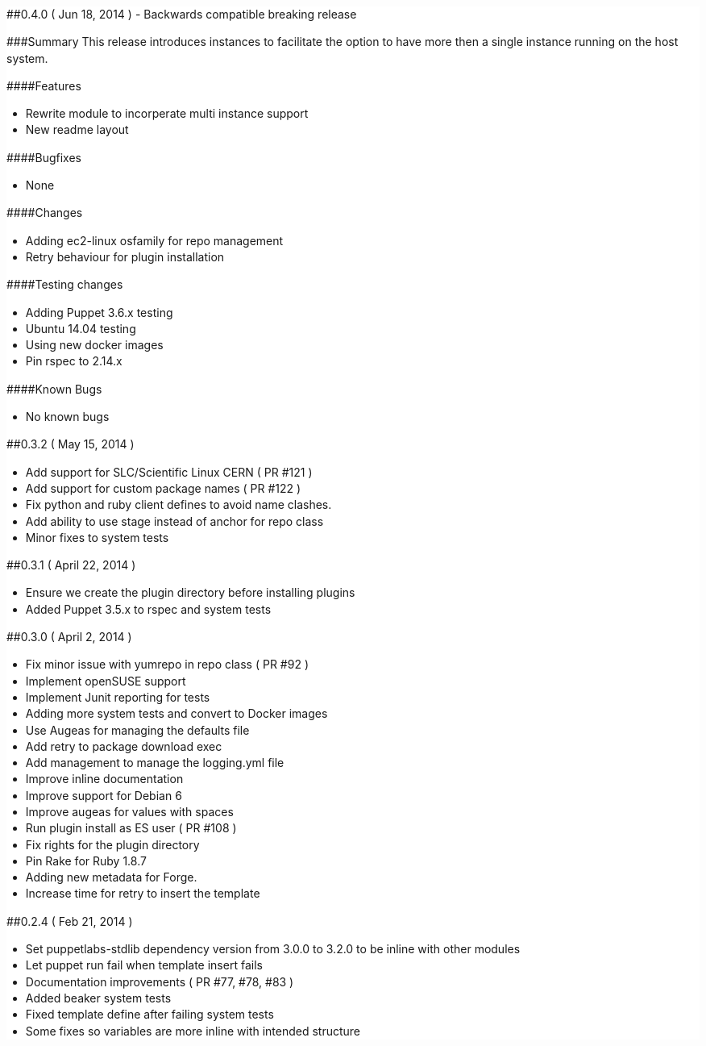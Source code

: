 ##0.4.0 ( Jun 18, 2014 ) - Backwards compatible breaking release

###Summary
This release introduces instances to facilitate the option to have more then a single instance running on the host system.

####Features
* Rewrite module to incorperate multi instance support
* New readme layout

####Bugfixes
* None

####Changes
* Adding ec2-linux osfamily for repo management
* Retry behaviour for plugin installation

####Testing changes
* Adding Puppet 3.6.x testing
* Ubuntu 14.04 testing
* Using new docker images
* Pin rspec to 2.14.x

####Known Bugs
* No known bugs

##0.3.2 ( May 15, 2014 )
*  Add support for SLC/Scientific Linux CERN ( PR #121 )
*  Add support for custom package names ( PR #122 )
*  Fix python and ruby client defines to avoid name clashes.
*  Add ability to use stage instead of anchor for repo class
*  Minor fixes to system tests

##0.3.1 ( April 22, 2014 )
*  Ensure we create the plugin directory before installing plugins
*  Added Puppet 3.5.x to rspec and system tests

##0.3.0 ( April 2, 2014 )
*  Fix minor issue with yumrepo in repo class ( PR #92 )
*  Implement openSUSE support
*  Implement Junit reporting for tests
*  Adding more system tests and convert to Docker images
*  Use Augeas for managing the defaults file
*  Add retry to package download exec
*  Add management to manage the logging.yml file
*  Improve inline documentation
*  Improve support for Debian 6
*  Improve augeas for values with spaces
*  Run plugin install as ES user ( PR #108 )
*  Fix rights for the plugin directory
*  Pin Rake for Ruby 1.8.7
*  Adding new metadata for Forge.
*  Increase time for retry to insert the template

##0.2.4 ( Feb 21, 2014 )
*  Set puppetlabs-stdlib dependency version from 3.0.0 to 3.2.0 to be inline with other modules
*  Let puppet run fail when template insert fails
*  Documentation improvements ( PR #77, #78, #83 )
*  Added beaker system tests
*  Fixed template define after failing system tests
*  Some fixes so variables are more inline with intended structure
